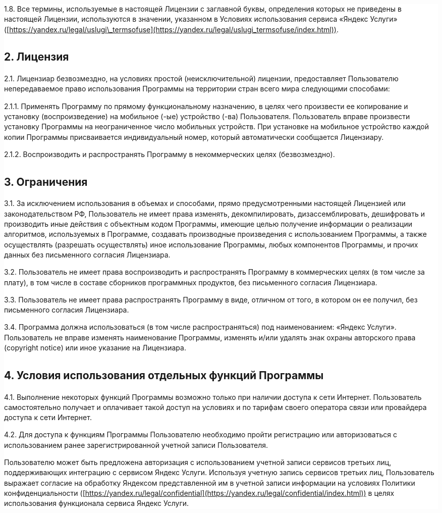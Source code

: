  1\.8\. Все термины, используемые в настоящей Лицензии с заглавной буквы, определения которых не приведены в настоящей Лицензии, используются в значении, указанном в Условиях использования сервиса «Яндекс Услуги» ([https://yandex.ru/legal/uslugi\_termsofuse](https://yandex.ru/legal/uslugi_termsofuse/index.html)).

  2\. Лицензия
------------

 2\.1\. Лицензиар безвозмездно, на условиях простой (неисключительной) лицензии, предоставляет Пользователю непередаваемое право использования Программы на территории стран всего мира следующими способами:

 2\.1\.1\. Применять Программу по прямому функциональному назначению, в целях чего произвести ее копирование и установку (воспроизведение) на мобильное (\-ые) устройство (\-ва) Пользователя. Пользователь вправе произвести установку Программы на неограниченное число мобильных устройств. При установке на мобильное устройство каждой копии Программы присваивается индивидуальный номер, который автоматически сообщается Лицензиару.

 2\.1\.2\. Воспроизводить и распространять Программу в некоммерческих целях (безвозмездно).

  3\. Ограничения
---------------

 3\.1\. За исключением использования в объемах и способами, прямо предусмотренными настоящей Лицензией или законодательством РФ, Пользователь не имеет права изменять, декомпилировать, дизассемблировать, дешифровать и производить иные действия с объектным кодом Программы, имеющие целью получение информации о реализации алгоритмов, используемых в Программе, создавать производные произведения с использованием Программы, а также осуществлять (разрешать осуществлять) иное использование Программы, любых компонентов Программы, и прочих данных без письменного согласия Лицензиара.

 3\.2\. Пользователь не имеет права воспроизводить и распространять Программу в коммерческих целях (в том числе за плату), в том числе в составе сборников программных продуктов, без письменного согласия Лицензиара.

 3\.3\. Пользователь не имеет права распространять Программу в виде, отличном от того, в котором он ее получил, без письменного согласия Лицензиара.

 3\.4\. Программа должна использоваться (в том числе распространяться) под наименованием: «Яндекс Услуги». Пользователь не вправе изменять наименование Программы, изменять и/или удалять знак охраны авторского права (copyright notice) или иное указание на Лицензиара.

  4\. Условия использования отдельных функций Программы
-----------------------------------------------------

 4\.1\. Выполнение некоторых функций Программы возможно только при наличии доступа к сети Интернет. Пользователь самостоятельно получает и оплачивает такой доступ на условиях и по тарифам своего оператора связи или провайдера доступа к сети Интернет.

 4\.2\. Для доступа к функциям Программы Пользователю необходимо пройти регистрацию или авторизоваться с использованием ранее зарегистрированной учетной записи Пользователя.

 Пользователю может быть предложена авторизация с использованием учетной записи сервисов третьих лиц, поддерживающих интеграцию с сервисом Яндекс Услуги. Используя учетную запись сервисов третьих лиц, Пользователь выражает согласие на обработку Яндексом представленной им в учетной записи информации на условиях Политики конфиденциальности ([https://yandex.ru/legal/confidential](https://yandex.ru/legal/confidential/index.html)) в целях использования функционала сервиса Яндекс Услуги.
